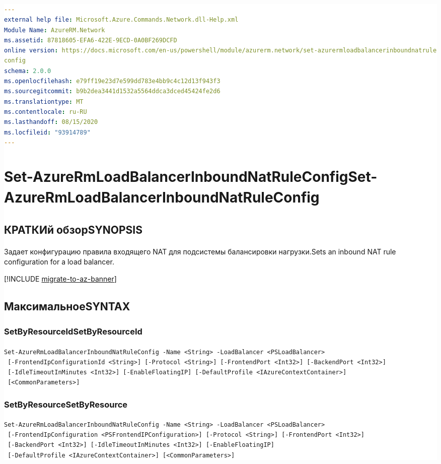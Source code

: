 ```yaml
---
external help file: Microsoft.Azure.Commands.Network.dll-Help.xml
Module Name: AzureRM.Network
ms.assetid: 87818605-EFA6-422E-9ECD-0A0BF269DCFD
online version: https://docs.microsoft.com/en-us/powershell/module/azurerm.network/set-azurermloadbalancerinboundnatruleconfig
schema: 2.0.0
ms.openlocfilehash: e79ff19e23d7e599dd783e4bb9c4c12d13f943f3
ms.sourcegitcommit: b9b2dea3441d1532a5564ddca3dced45424fe2d6
ms.translationtype: MT
ms.contentlocale: ru-RU
ms.lasthandoff: 08/15/2020
ms.locfileid: "93914789"
---
```

# <span data-ttu-id="a07aa-101">Set-AzureRmLoadBalancerInboundNatRuleConfig</span><span class="sxs-lookup"><span data-stu-id="a07aa-101">Set-AzureRmLoadBalancerInboundNatRuleConfig</span></span>

## <span data-ttu-id="a07aa-102">КРАТКИй обзор</span><span class="sxs-lookup"><span data-stu-id="a07aa-102">SYNOPSIS</span></span>
<span data-ttu-id="a07aa-103">Задает конфигурацию правила входящего NAT для подсистемы балансировки нагрузки.</span><span class="sxs-lookup"><span data-stu-id="a07aa-103">Sets an inbound NAT rule configuration for a load balancer.</span></span>

[!INCLUDE [migrate-to-az-banner](../../includes/migrate-to-az-banner.md)]

## <span data-ttu-id="a07aa-104">Максимальное</span><span class="sxs-lookup"><span data-stu-id="a07aa-104">SYNTAX</span></span>

### <span data-ttu-id="a07aa-105">SetByResourceId</span><span class="sxs-lookup"><span data-stu-id="a07aa-105">SetByResourceId</span></span>
```
Set-AzureRmLoadBalancerInboundNatRuleConfig -Name <String> -LoadBalancer <PSLoadBalancer>
 [-FrontendIpConfigurationId <String>] [-Protocol <String>] [-FrontendPort <Int32>] [-BackendPort <Int32>]
 [-IdleTimeoutInMinutes <Int32>] [-EnableFloatingIP] [-DefaultProfile <IAzureContextContainer>]
 [<CommonParameters>]
```

### <span data-ttu-id="a07aa-106">SetByResource</span><span class="sxs-lookup"><span data-stu-id="a07aa-106">SetByResource</span></span>
```
Set-AzureRmLoadBalancerInboundNatRuleConfig -Name <String> -LoadBalancer <PSLoadBalancer>
 [-FrontendIpConfiguration <PSFrontendIPConfiguration>] [-Protocol <String>] [-FrontendPort <Int32>]
 [-BackendPort <Int32>] [-IdleTimeoutInMinutes <Int32>] [-EnableFloatingIP]
 [-DefaultProfile <IAzureContextContainer>] [<CommonParameters>]
```
